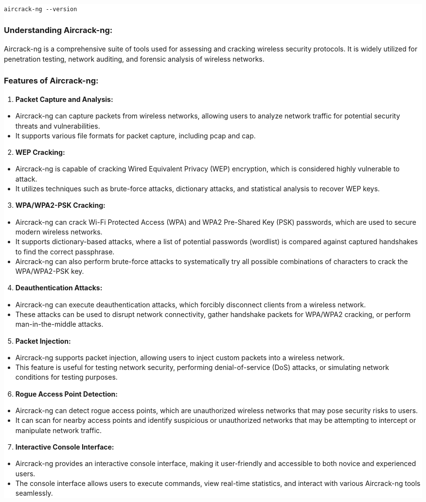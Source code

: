 ```css
aircrack-ng --version
```

### Understanding Aircrack-ng:

Aircrack-ng is a comprehensive suite of tools used for assessing and cracking wireless security protocols. It is widely utilized for penetration testing, network auditing, and forensic analysis of wireless networks.

### Features of Aircrack-ng:

1) **Packet Capture and Analysis:**

- Aircrack-ng can capture packets from wireless networks, allowing users to analyze network traffic for potential security threats and vulnerabilities.
- It supports various file formats for packet capture, including pcap and cap.

2) **WEP Cracking:**

- Aircrack-ng is capable of cracking Wired Equivalent Privacy (WEP) encryption, which is considered highly vulnerable to attack.
- It utilizes techniques such as brute-force attacks, dictionary attacks, and statistical analysis to recover WEP keys.

3) **WPA/WPA2-PSK Cracking:**

- Aircrack-ng can crack Wi-Fi Protected Access (WPA) and WPA2 Pre-Shared Key (PSK) passwords, which are used to secure modern wireless networks.
- It supports dictionary-based attacks, where a list of potential passwords (wordlist) is compared against captured handshakes to find the correct passphrase.
- Aircrack-ng can also perform brute-force attacks to systematically try all possible combinations of characters to crack the WPA/WPA2-PSK key.

4) **Deauthentication Attacks:**

- Aircrack-ng can execute deauthentication attacks, which forcibly disconnect clients from a wireless network.
- These attacks can be used to disrupt network connectivity, gather handshake packets for WPA/WPA2 cracking, or perform man-in-the-middle attacks.

5) **Packet Injection:**

- Aircrack-ng supports packet injection, allowing users to inject custom packets into a wireless network.
- This feature is useful for testing network security, performing denial-of-service (DoS) attacks, or simulating network conditions for testing purposes.

6) **Rogue Access Point Detection:**

- Aircrack-ng can detect rogue access points, which are unauthorized wireless networks that may pose security risks to users.
- It can scan for nearby access points and identify suspicious or unauthorized networks that may be attempting to intercept or manipulate network traffic.

7) **Interactive Console Interface:**

- Aircrack-ng provides an interactive console interface, making it user-friendly and accessible to both novice and experienced users.
- The console interface allows users to execute commands, view real-time statistics, and interact with various Aircrack-ng tools seamlessly.
